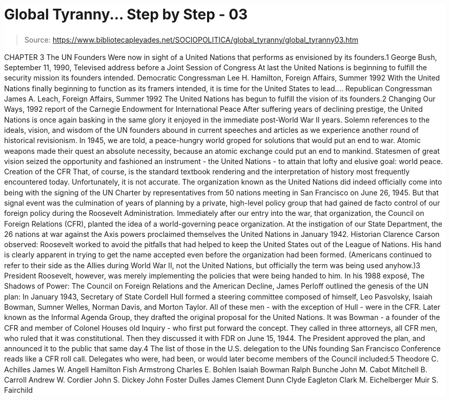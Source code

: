 # Global Tyranny... Step by Step - 03

> Source: https://www.bibliotecapleyades.net/SOCIOPOLITICA/global_tyranny/global_tyranny03.htm

CHAPTER 3
The UN Founders
Were now in sight of a United Nations that performs as envisioned by its founders.1
George Bush, September 11, 1990, Televised address before a Joint Session of Congress At last the United Nations is beginning to fulfill the security mission its founders intended.
Democratic Congressman Lee H. Hamilton, Foreign Affairs, Summer 1992 With the United Nations finally beginning to function as its framers intended, it is time for the United States to lead....
Republican Congressman James A. Leach, Foreign Affairs, Summer 1992 The United Nations has begun to fulfill the vision of its founders.2
Changing Our Ways, 1992 report of the Carnegie Endowment for International Peace After suffering years of declining prestige, the United Nations is once again basking in the same glory it enjoyed in the immediate post-World War II years. Solemn references to the ideals, vision, and wisdom of the UN founders abound in current speeches and articles as we experience another round of historical revisionism. In 1945, we are told, a peace-hungry world groped for solutions that would put an end to war. Atomic weapons made their quest an absolute necessity, because an atomic exchange could put an end to mankind. Statesmen of great vision seized the opportunity and fashioned an instrument - the United Nations - to attain that lofty and elusive goal: world peace.
Creation of the CFR
That, of course, is the standard textbook rendering and the interpretation of history most frequently encountered today. Unfortunately, it is not accurate. The organization known as the United Nations did indeed officially come into being with the signing of the UN Charter by representatives from 50 nations meeting in San Francisco on June 26, 1945. But that signal event was the culmination of years of planning by a private, high-level policy group that had gained de facto control of our foreign policy during the Roosevelt Administration. Immediately after our entry into the war, that organization, the Council on Foreign Relations (CFR), planted the idea of a world-governing peace organization.
At the instigation of our State Department, the 26 nations at war against the Axis powers proclaimed themselves the United Nations in January 1942. Historian Clarence Carson observed:
Roosevelt worked to avoid the pitfalls that had helped to keep the United States out of the League of Nations. His hand is clearly apparent in trying to get the name accepted even before the organization had been formed. (Americans continued to refer to their side as the Allies during World War II, not the United Nations, but officially the term was being used anyhow.)3
President Roosevelt, however, was merely implementing the policies that were being handed to him. In his 1988 exposé, The Shadows of Power: The Council on Foreign Relations and the American Decline, James Perloff outlined the genesis of the UN plan:
In January 1943, Secretary of State Cordell Hull formed a steering committee composed of himself, Leo Pasvolsky, Isaiah Bowman, Sumner Welles, Norman Davis, and Morton Taylor. All of these men - with the exception of Hull - were in the CFR. Later known as the Informal Agenda Group, they drafted the original proposal for the United Nations. It was Bowman - a founder of the CFR and member of Colonel Houses old Inquiry - who first put forward the concept. They called in three attorneys, all CFR men, who ruled that it was constitutional. Then they discussed it with FDR on June 15, 1944. The President approved the plan, and announced it to the public that same day.4
The list of those in the U.S. delegation to the UNs founding San Francisco Conference reads like a CFR roll call. Delegates who were, had been, or would later become members of the Council included:5
Theodore C. Achilles
James W. Angell
Hamilton Fish Armstrong
Charles E. Bohlen
Isaiah Bowman
Ralph Bunche
John M. Cabot
Mitchell B. Carroll
Andrew W. Cordier
John S. Dickey
John Foster Dulles
James Clement Dunn
Clyde Eagleton
Clark M. Eichelberger
Muir S. Fairchild